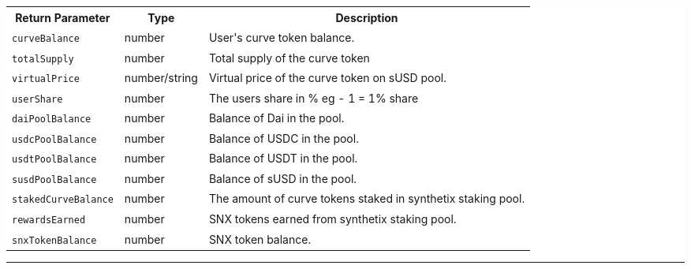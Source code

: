 <table class="table">
  <tr>
    <th>Return Parameter</th>
    <th>Type</th> 
    <th>Description</th>
  </tr>
  <tr>
    <td><code>curveBalance</code></td>
    <td>number</td>
    <td>User's curve token balance.</td>
  <tr>
  <tr>
    <td><code>totalSupply</code></td>
    <td>number</td>
    <td>Total supply of the curve token</td>
  <tr>
  <tr>
    <td><code>virtualPrice</code></td>
    <td>number/string</td>
    <td>Virtual price of the curve token on sUSD pool.</td>
  <tr>
  <tr>
    <td><code>userShare</code></td>
    <td>number</td>
    <td>The users share in % eg - 1 = 1% share</td>
  <tr>
  <tr>
    <td><code>daiPoolBalance</code></td>
    <td>number</td>
    <td>Balance of Dai in the pool.</td>
  <tr>
  <tr>
    <td><code>usdcPoolBalance</code></td>
    <td>number</td>
    <td>Balance of USDC in the pool.</td>
  <tr>
  <tr>
    <td><code>usdtPoolBalance</code></td>
    <td>number</td>
    <td>Balance of USDT in the pool.</td>
  <tr>
  <tr>
    <td><code>susdPoolBalance</code></td>
    <td>number</td>
    <td>Balance of sUSD in the pool.</td>
  <tr>
  <tr>
    <td><code>stakedCurveBalance</code></td>
    <td>number</td>
    <td>The amount of curve tokens staked in synthetix staking pool.</td>
  <tr>
  <tr>
    <td><code>rewardsEarned</code></td>
    <td>number</td>
    <td>SNX tokens earned from synthetix staking pool.</td>
  <tr>
  <tr>
    <td><code>snxTokenBalance</code></td>
    <td>number</td>
    <td>SNX token balance.</td>
  <tr>
</table>

---